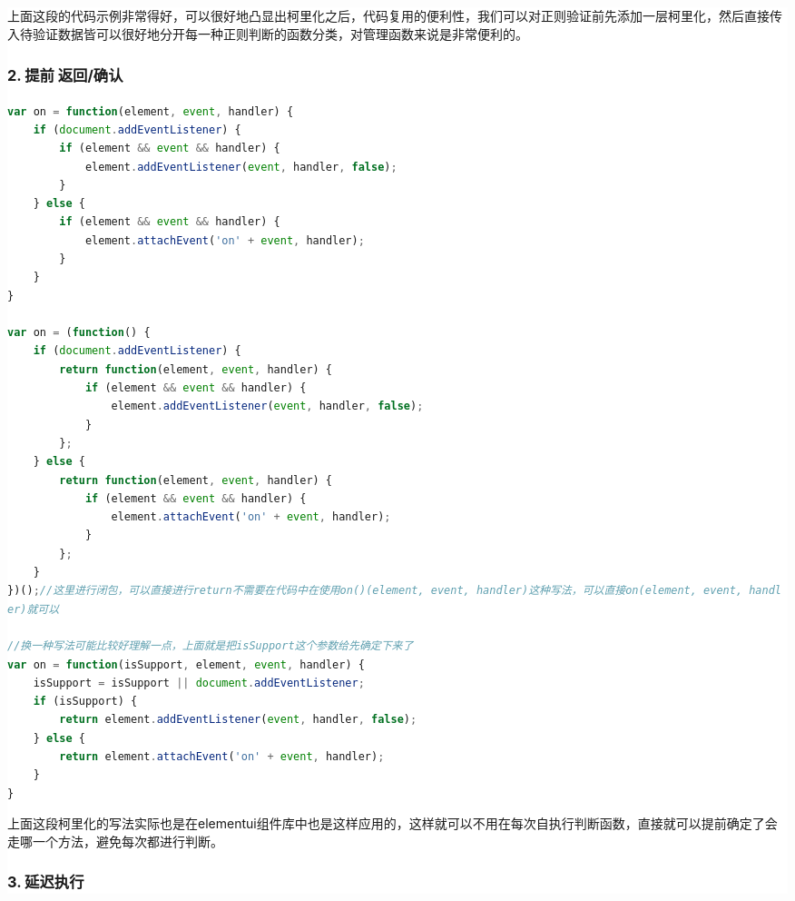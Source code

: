 ```js
```

上面这段的代码示例非常得好，可以很好地凸显出柯里化之后，代码复用的便利性，我们可以对正则验证前先添加一层柯里化，然后直接传入待验证数据皆可以很好地分开每一种正则判断的函数分类，对管理函数来说是非常便利的。

### 2. 提前 返回/确认

```js
var on = function(element, event, handler) {
    if (document.addEventListener) {
        if (element && event && handler) {
            element.addEventListener(event, handler, false);
        }
    } else {
        if (element && event && handler) {
            element.attachEvent('on' + event, handler);
        }
    }
}

var on = (function() {
    if (document.addEventListener) {
        return function(element, event, handler) {
            if (element && event && handler) {
                element.addEventListener(event, handler, false);
            }
        };
    } else {
        return function(element, event, handler) {
            if (element && event && handler) {
                element.attachEvent('on' + event, handler);
            }
        };
    }
})();//这里进行闭包，可以直接进行return不需要在代码中在使用on()(element, event, handler)这种写法，可以直接on(element, event, handler)就可以

//换一种写法可能比较好理解一点，上面就是把isSupport这个参数给先确定下来了
var on = function(isSupport, element, event, handler) {
    isSupport = isSupport || document.addEventListener;
    if (isSupport) {
        return element.addEventListener(event, handler, false);
    } else {
        return element.attachEvent('on' + event, handler);
    }
}
```

上面这段柯里化的写法实际也是在elementui组件库中也是这样应用的，这样就可以不用在每次自执行判断函数，直接就可以提前确定了会走哪一个方法，避免每次都进行判断。

### 3. 延迟执行
